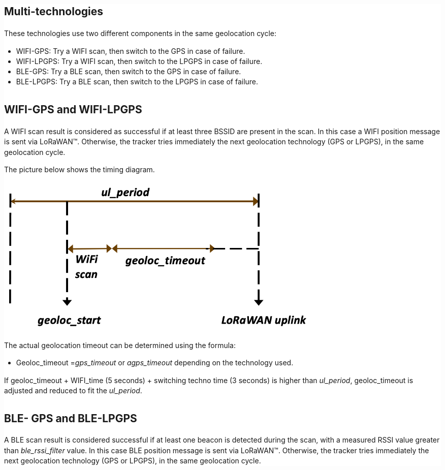 ## Multi-technologies

These technologies use two different components in the same geolocation cycle:

-   WIFI-GPS: Try a WIFI scan, then switch to the GPS in case of failure.
-   WIFI-LPGPS: Try a WIFI scan, then switch to the LPGPS in case of failure.
-   BLE-GPS: Try a BLE scan, then switch to the GPS in case of failure.
-   BLE-LPGPS: Try a BLE scan, then switch to the LPGPS in case of failure.

## WIFI-GPS and WIFI-LPGPS

A WIFI scan result is considered as successful if at least three BSSID are present in the scan. In this case a WIFI position message is sent via LoRaWAN&trade;. Otherwise, the tracker tries immediately the next geolocation technology (GPS or LPGPS), in the same geolocation cycle. 

The picture below shows the timing diagram.


 <img src="./images/image12.png" width="600">

The actual geolocation timeout can be determined using the formula: 
- Geoloc_timeout =*gps_timeout* or *agps_timeout* depending on the technology used.

If geoloc_timeout + WIFI_time (5 seconds) + switching techno time (3 seconds) is higher than *ul_period*, geoloc_timeout is adjusted and reduced to fit the *ul_period*.

## BLE- GPS and BLE-LPGPS

A BLE scan result is considered successful if at least one beacon is detected during the scan, with a measured RSSI value greater than *ble_rssi_filter* value. In this case BLE position message is sent via LoRaWAN&trade;. Otherwise, the tracker tries immediately the next geolocation technology (GPS or LPGPS), in the same geolocation cycle.
